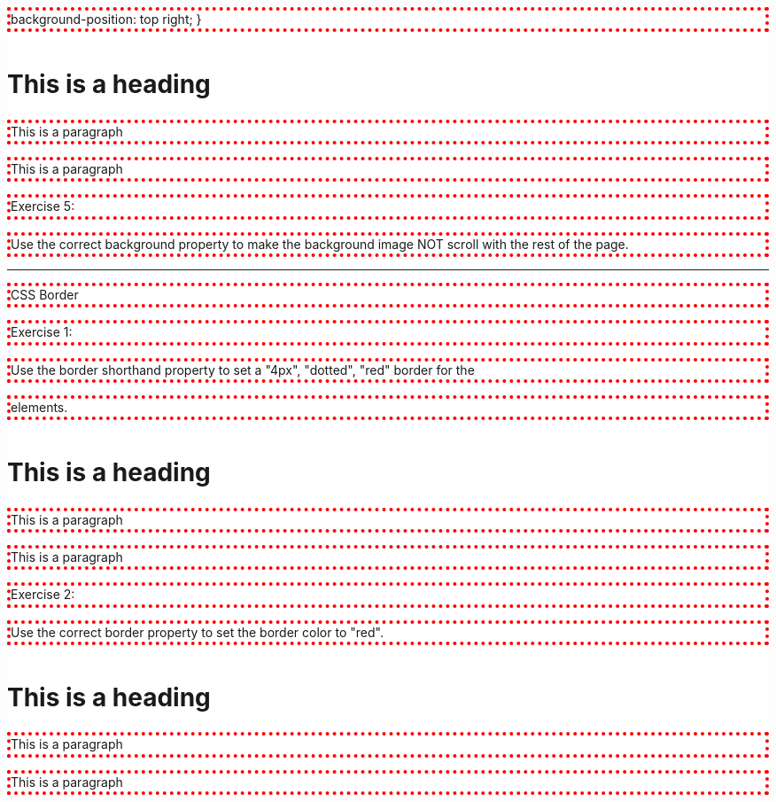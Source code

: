 background-position: top right;
}
</style>

<body>
  <h1>This is a heading</h1>
  <p>This is a paragraph</p>
  <p>This is a paragraph</p>
</body>

Exercise 5:

Use the correct background property to make the background image NOT scroll with the rest of the page.

<style>
body {
  background-image: url("img_tree.png");
  
background-attachment: fixed;
}
</style>
-------------------------------------------------------------------------------------------------------------------
CSS Border

Exercise 1:

Use the border shorthand property to set a "4px", "dotted", "red" border for the <p> elements.
<style>
p {
  
border: 4px dotted red;
}
</style>

<body>
  <h1>This is a heading</h1>
  <p>This is a paragraph</p>
  <p>This is a paragraph</p>
</body>

Exercise 2:

Use the correct border property to set the border color to "red".

<style>
p {
  border-style: dotted;
  border-width: 4px;
  
border-color: red;
}
</style>

<body>
  <h1>This is a heading</h1>
  <p>This is a paragraph</p>
  <p>This is a paragraph</p>
</body>
